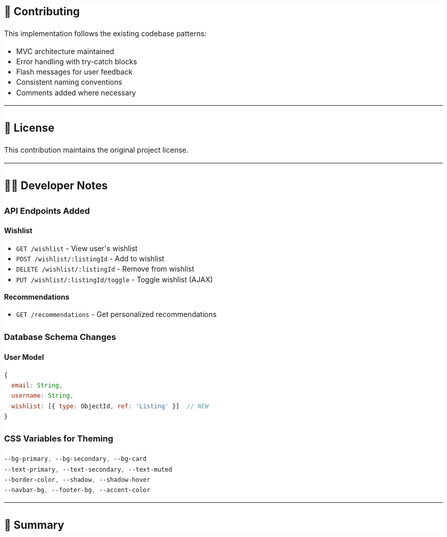 ## 🤝 Contributing

This implementation follows the existing codebase patterns:
- MVC architecture maintained
- Error handling with try-catch blocks
- Flash messages for user feedback
- Consistent naming conventions
- Comments added where necessary

---

## 📝 License

This contribution maintains the original project license.

---

## 👨‍💻 Developer Notes

### API Endpoints Added

**Wishlist**
- `GET /wishlist` - View user's wishlist
- `POST /wishlist/:listingId` - Add to wishlist
- `DELETE /wishlist/:listingId` - Remove from wishlist
- `PUT /wishlist/:listingId/toggle` - Toggle wishlist (AJAX)

**Recommendations**
- `GET /recommendations` - Get personalized recommendations

### Database Schema Changes

**User Model**
```javascript
{
  email: String,
  username: String,
  wishlist: [{ type: ObjectId, ref: 'Listing' }]  // NEW
}
```

### CSS Variables for Theming
```css
--bg-primary, --bg-secondary, --bg-card
--text-primary, --text-secondary, --text-muted
--border-color, --shadow, --shadow-hover
--navbar-bg, --footer-bg, --accent-color
```

---

## 🎉 Summary
